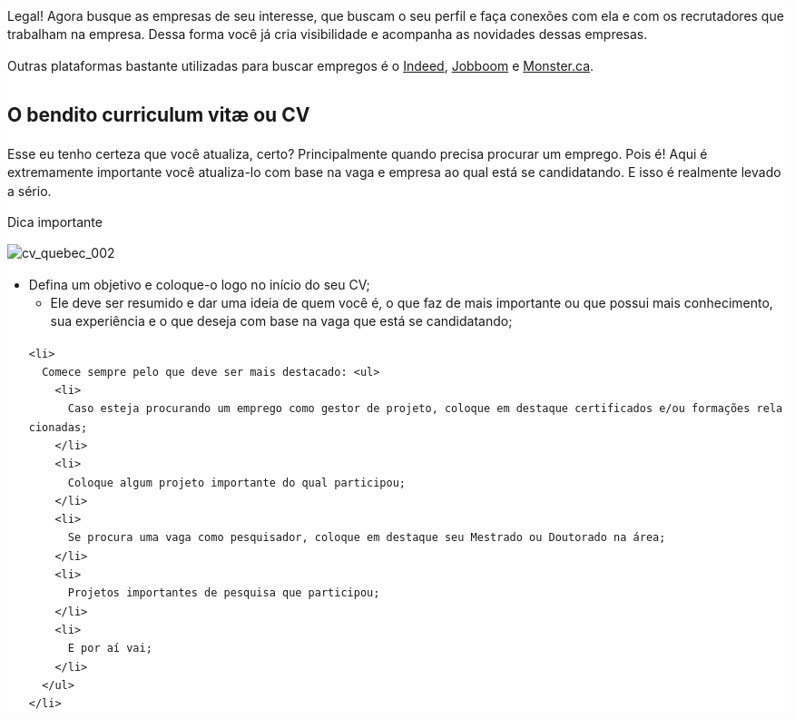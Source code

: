   <p>
    Legal! Agora busque as empresas de seu interesse, que buscam o seu perfil e faça conexões com ela e com os recrutadores que trabalham na empresa. Dessa forma você já cria visibilidade e acompanha as novidades dessas empresas.
  </p>

  <p>
    Outras plataformas bastante utilizadas para buscar empregos é o <a href="http://www.indeed.com/" target="_blank">Indeed</a>, <a href="http://www.jobboom.com/" target="_blank">Jobboom</a> e <a href="http://www.monster.ca/" target="_blank">Monster.ca</a>.
  </p>

  <h2>
    O bendito curriculum vitæ ou CV
  </h2>

  <p>
    Esse eu tenho certeza que você atualiza, certo? Principalmente quando precisa procurar um emprego. Pois é! Aqui é extremamente importante você atualiza-lo com base na vaga e empresa ao qual está se candidatando. E isso é realmente levado a sério.
  </p>

  <p>
    Dica importante
  </p>

  <p>
    <img src="https://purehotdogdotcom.files.wordpress.com/2016/05/cv_quebec_002.jpg?w=760" alt="cv_quebec_002" />
  </p>

  <ul>
    <li>
      Defina um objetivo e coloque-o logo no início do seu CV; <ul>
        <li>
          Ele deve ser resumido e dar uma ideia de quem você é, o que faz de mais importante ou que possui mais conhecimento, sua experiência e o que deseja com base na vaga que está se candidatando;
        </li>
      </ul>
    </li>

    <li>
      Comece sempre pelo que deve ser mais destacado: <ul>
        <li>
          Caso esteja procurando um emprego como gestor de projeto, coloque em destaque certificados e/ou formações relacionadas;
        </li>
        <li>
          Coloque algum projeto importante do qual participou;
        </li>
        <li>
          Se procura uma vaga como pesquisador, coloque em destaque seu Mestrado ou Doutorado na área;
        </li>
        <li>
          Projetos importantes de pesquisa que participou;
        </li>
        <li>
          E por aí vai;
        </li>
      </ul>
    </li>
